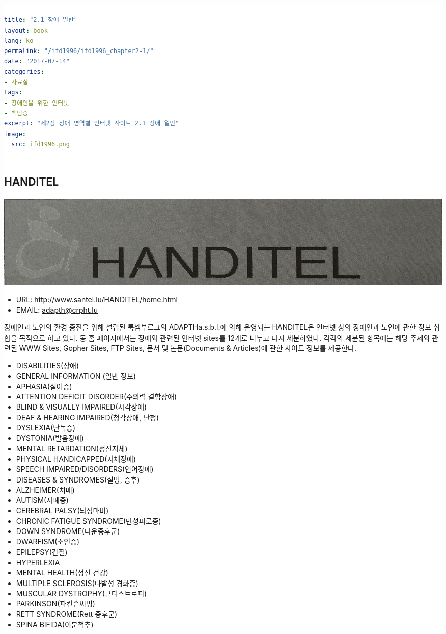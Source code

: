 ```yaml
---
title: "2.1 장애 일반"
layout: book
lang: ko
permalink: "/ifd1996/ifd1996_chapter2-1/"
date: "2017-07-14"
categories:
- 자료실
tags:
- 장애인을 위한 인터넷
- 백남중
excerpt: "제2장 장애 영역별 인터넷 사이트 2.1 장애 일반"
image:
  src: ifd1996.png
---
```


## HANDITEL

![HANDITEL](/assets/img/ifd1996/064_Handitel.jpg)

* URL: http://www.santel.lu/HANDITEL/home.html
* EMAIL: adapth@crpht.lu

장애인과 노인의 환경 증진을 위해 설립된 룩셈부르그의 ADAPTHa.s.b.l.에 의해 운영되는 HANDITEL은 인터넷 상의 장애인과 노인에 관한 정보 취합을 목적으로 하고 있다. 동 홈 페이지에서는 장애와 관련된 인터넷 sites를 12개로 나누고 다시 세분하였다. 각각의 세분된 항목에는 해당 주제와 관련된 WWW Sites, Gopher Sites, FTP Sites, 문서 및 논문(Documents & Articles)에 관한 사이트 정보를 제공한다.

* DISABILITIES(장애)
* GENERAL INFORMATION (일반 정보)
* APHASIA(실어증)
* ATTENTION DEFICIT DISORDER(주의력 결함장애)
* BLIND & VISUALLY IMPAIRED(시각장애)
* DEAF & HEARING IMPAIRED(청각장애, 난청)
* DYSLEXIA(난독증)
* DYSTONIA(발음장애)
* MENTAL RETARDATION(정신지체)
* PHYSICAL HANDICAPPED(지체장애)
* SPEECH IMPAIRED/DISORDERS(언어장애)
* DISEASES & SYNDROMES(질병, 증후)
* ALZHEIMER(치매)
* AUTISM(자폐증)
* CEREBRAL PALSY(뇌성마비)
* CHRONIC FATIGUE SYNDROME(만성피로증)
* DOWN SYNDROME(다운증후군)
* DWARFISM(소인증)
* EPILEPSY(간질)
* HYPERLEXIA
* MENTAL HEALTH(정신 건강)
* MULTIPLE SCLEROSIS(다발성 경화증)
* MUSCULAR DYSTROPHY(근디스트로피)
* PARKINSON(파킨슨씨병)
* RETT SYNDROME(Rett 증후군)
* SPINA BIFIDA(이분척추)